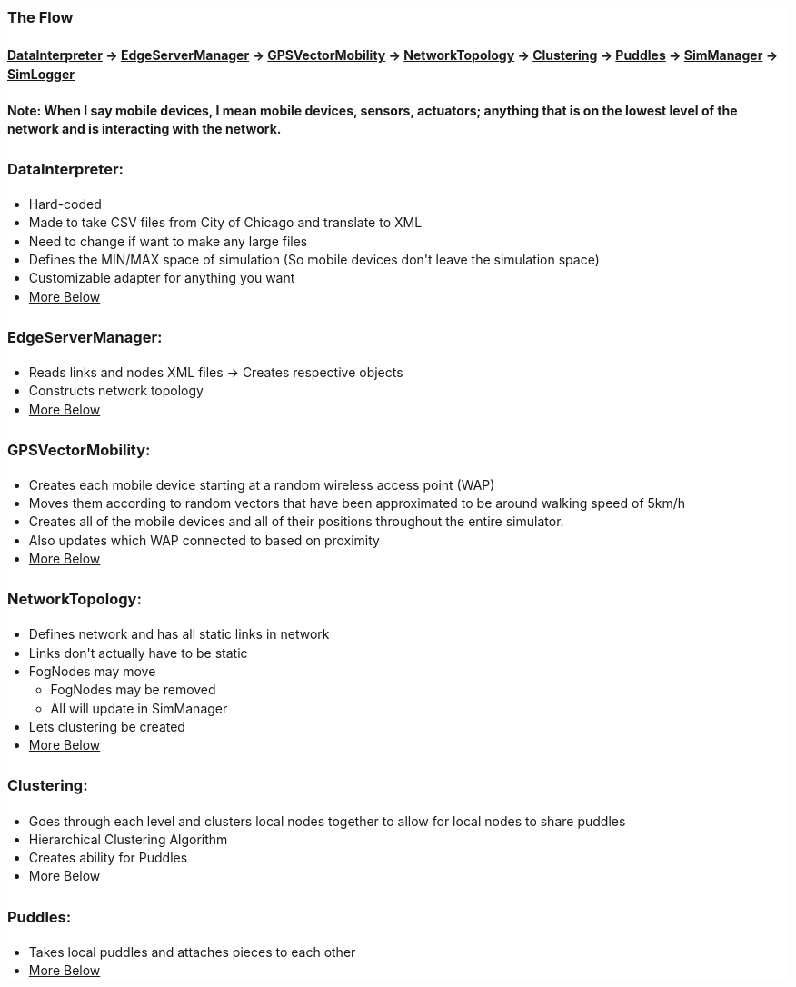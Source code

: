 ### **The Flow**

#### [DataInterpreter](#datainterpreter) → [EdgeServerManager](#edgeservermanager) → [GPSVectorMobility](#GPSVectorMobility) → [NetworkTopology](#networktopology) → [Clustering](#clustering) → [Puddles](#puddles) → [SimManager](#simmanager) → [SimLogger](#simlogger)

#### Note: When I say mobile devices, I mean mobile devices, sensors, actuators; anything that is on the lowest level of the network and is interacting with the network.
### DataInterpreter:
 - Hard-coded
 - Made to take CSV files from City of Chicago and translate to XML 
 - Need to change if want to make any large files
 - Defines the MIN/MAX space of simulation (So mobile devices don't leave the simulation space)
 - Customizable adapter for anything you want
 - [More Below](#dataintepreter-details)
  
### EdgeServerManager:
 - Reads links and nodes XML files -> Creates respective objects
 - Constructs network topology 
 - [More Below](#edgeservermanager-details)
 
### GPSVectorMobility:
 - Creates each mobile device starting at a random wireless access point (WAP)
 - Moves them according to random vectors that have been approximated to be around walking speed of 5km/h
 - Creates all of the mobile devices and all of their positions throughout the entire simulator. 
 - Also updates which WAP connected to based on proximity
 - [More Below](#GPSVectorMobility-details)

### NetworkTopology:
 - Defines network and has all static links in network
 - Links don't actually have to be static
 - FogNodes may move
 	- FogNodes may be removed
	- All will update in SimManager
 - Lets clustering be created
 - [More Below](#networktopology-details)
 
### Clustering:
 - Goes through each level and clusters local nodes together to allow for local nodes to share puddles
 - Hierarchical Clustering Algorithm
 - Creates ability for Puddles
 - [More Below](#clustering-details)
 
### Puddles:
 - Takes local puddles and attaches pieces to each other
 - [More Below](#puddles-details)
 